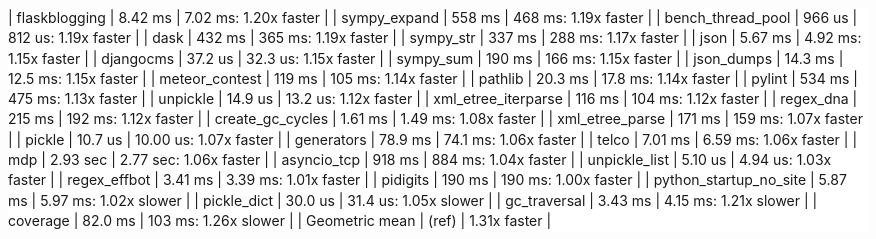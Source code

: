 | flaskblogging           | 8.42 ms                                                | 7.02 ms: 1.20x faster                                  |
| sympy_expand            | 558 ms                                                 | 468 ms: 1.19x faster                                   |
| bench_thread_pool       | 966 us                                                 | 812 us: 1.19x faster                                   |
| dask                    | 432 ms                                                 | 365 ms: 1.19x faster                                   |
| sympy_str               | 337 ms                                                 | 288 ms: 1.17x faster                                   |
| json                    | 5.67 ms                                                | 4.92 ms: 1.15x faster                                  |
| djangocms               | 37.2 us                                                | 32.3 us: 1.15x faster                                  |
| sympy_sum               | 190 ms                                                 | 166 ms: 1.15x faster                                   |
| json_dumps              | 14.3 ms                                                | 12.5 ms: 1.15x faster                                  |
| meteor_contest          | 119 ms                                                 | 105 ms: 1.14x faster                                   |
| pathlib                 | 20.3 ms                                                | 17.8 ms: 1.14x faster                                  |
| pylint                  | 534 ms                                                 | 475 ms: 1.13x faster                                   |
| unpickle                | 14.9 us                                                | 13.2 us: 1.12x faster                                  |
| xml_etree_iterparse     | 116 ms                                                 | 104 ms: 1.12x faster                                   |
| regex_dna               | 215 ms                                                 | 192 ms: 1.12x faster                                   |
| create_gc_cycles        | 1.61 ms                                                | 1.49 ms: 1.08x faster                                  |
| xml_etree_parse         | 171 ms                                                 | 159 ms: 1.07x faster                                   |
| pickle                  | 10.7 us                                                | 10.00 us: 1.07x faster                                 |
| generators              | 78.9 ms                                                | 74.1 ms: 1.06x faster                                  |
| telco                   | 7.01 ms                                                | 6.59 ms: 1.06x faster                                  |
| mdp                     | 2.93 sec                                               | 2.77 sec: 1.06x faster                                 |
| asyncio_tcp             | 918 ms                                                 | 884 ms: 1.04x faster                                   |
| unpickle_list           | 5.10 us                                                | 4.94 us: 1.03x faster                                  |
| regex_effbot            | 3.41 ms                                                | 3.39 ms: 1.01x faster                                  |
| pidigits                | 190 ms                                                 | 190 ms: 1.00x faster                                   |
| python_startup_no_site  | 5.87 ms                                                | 5.97 ms: 1.02x slower                                  |
| pickle_dict             | 30.0 us                                                | 31.4 us: 1.05x slower                                  |
| gc_traversal            | 3.43 ms                                                | 4.15 ms: 1.21x slower                                  |
| coverage                | 82.0 ms                                                | 103 ms: 1.26x slower                                   |
| Geometric mean          | (ref)                                                  | 1.31x faster                                           |
